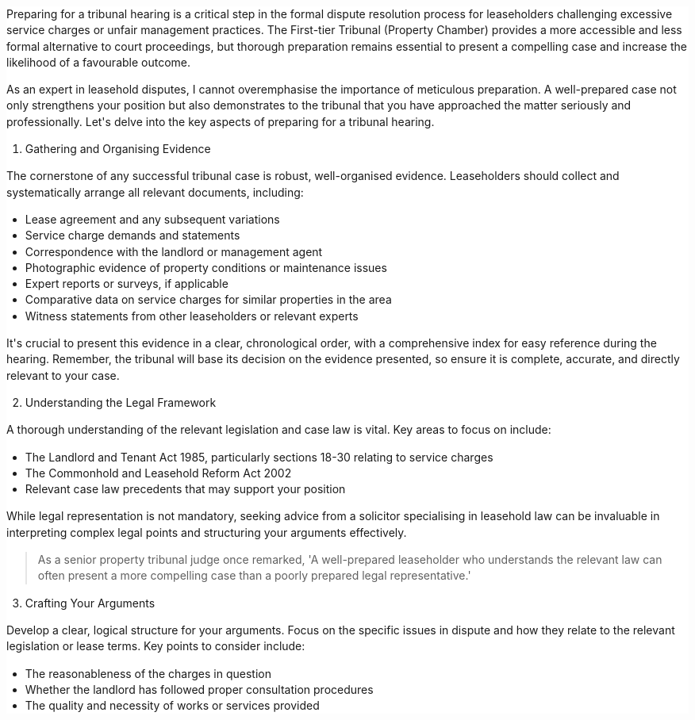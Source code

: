 Preparing for a tribunal hearing is a critical step in the formal dispute resolution process for leaseholders challenging excessive service charges or unfair management practices. The First-tier Tribunal (Property Chamber) provides a more accessible and less formal alternative to court proceedings, but thorough preparation remains essential to present a compelling case and increase the likelihood of a favourable outcome.

As an expert in leasehold disputes, I cannot overemphasise the importance of meticulous preparation. A well-prepared case not only strengthens your position but also demonstrates to the tribunal that you have approached the matter seriously and professionally. Let's delve into the key aspects of preparing for a tribunal hearing.

1. Gathering and Organising Evidence

The cornerstone of any successful tribunal case is robust, well-organised evidence. Leaseholders should collect and systematically arrange all relevant documents, including:

- Lease agreement and any subsequent variations
- Service charge demands and statements
- Correspondence with the landlord or management agent
- Photographic evidence of property conditions or maintenance issues
- Expert reports or surveys, if applicable
- Comparative data on service charges for similar properties in the area
- Witness statements from other leaseholders or relevant experts

It's crucial to present this evidence in a clear, chronological order, with a comprehensive index for easy reference during the hearing. Remember, the tribunal will base its decision on the evidence presented, so ensure it is complete, accurate, and directly relevant to your case.

2. Understanding the Legal Framework

A thorough understanding of the relevant legislation and case law is vital. Key areas to focus on include:

- The Landlord and Tenant Act 1985, particularly sections 18-30 relating to service charges
- The Commonhold and Leasehold Reform Act 2002
- Relevant case law precedents that may support your position

While legal representation is not mandatory, seeking advice from a solicitor specialising in leasehold law can be invaluable in interpreting complex legal points and structuring your arguments effectively.

> As a senior property tribunal judge once remarked, 'A well-prepared leaseholder who understands the relevant law can often present a more compelling case than a poorly prepared legal representative.'

3. Crafting Your Arguments

Develop a clear, logical structure for your arguments. Focus on the specific issues in dispute and how they relate to the relevant legislation or lease terms. Key points to consider include:

- The reasonableness of the charges in question
- Whether the landlord has followed proper consultation procedures
- The quality and necessity of works or services provided
